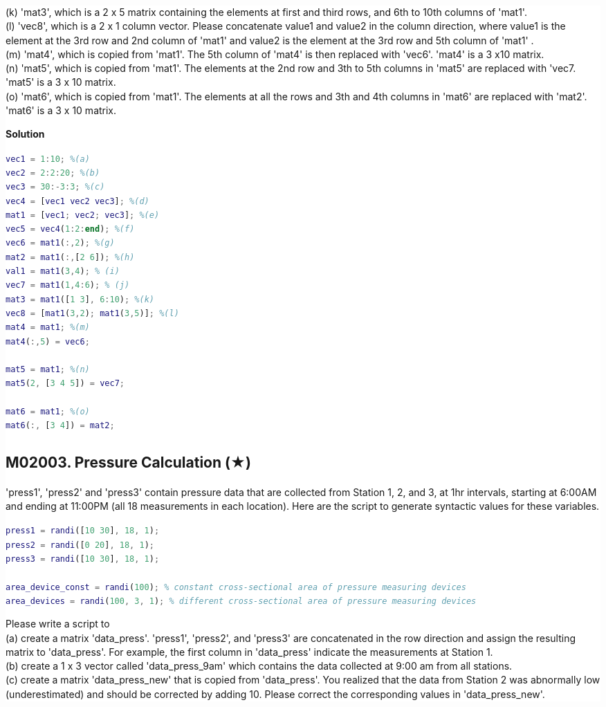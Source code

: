 (k) 'mat3', which is a 2 x 5 matrix containing the elements at first and third rows, and 6th to 10th columns of 'mat1'.    
(l) 'vec8', which is a 2 x 1 column vector. Please concatenate value1 and value2 in the column direction, where value1 is the element at the 3rd row and 2nd column of 'mat1' and value2 is the element at the 3rd row and 5th column of 'mat1' .    
(m) 'mat4', which is copied from 'mat1'. The 5th column of 'mat4' is then replaced with 'vec6'. 'mat4' is a 3 x10 matrix.    
(n) 'mat5', which is copied from 'mat1'. The elements at the 2nd row and 3th to 5th columns in 'mat5' are replaced with 'vec7. 'mat5' is a 3 x 10 matrix.    
(o) 'mat6', which is copied from 'mat1'. The elements at all the rows and 3th and 4th columns in 'mat6' are replaced with 'mat2'. 'mat6' is a 3 x 10 matrix.    

**Solution**   
```matlab
vec1 = 1:10; %(a)
vec2 = 2:2:20; %(b)
vec3 = 30:-3:3; %(c)
vec4 = [vec1 vec2 vec3]; %(d)
mat1 = [vec1; vec2; vec3]; %(e)
vec5 = vec4(1:2:end); %(f)
vec6 = mat1(:,2); %(g)
mat2 = mat1(:,[2 6]); %(h)
val1 = mat1(3,4); % (i)
vec7 = mat1(1,4:6); % (j)
mat3 = mat1([1 3], 6:10); %(k)
vec8 = [mat1(3,2); mat1(3,5)]; %(l)
mat4 = mat1; %(m)
mat4(:,5) = vec6;

mat5 = mat1; %(n)
mat5(2, [3 4 5]) = vec7;

mat6 = mat1; %(o)
mat6(:, [3 4]) = mat2;
```

## M02003. Pressure Calculation (★)

'press1', 'press2' and 'press3' contain pressure data that are collected from Station 1, 2, and 3, at 1hr intervals, starting at 6:00AM and ending at 11:00PM (all 18 measurements in each location). Here are the script to generate syntactic values for these variables.  

```matlab
press1 = randi([10 30], 18, 1);
press2 = randi([0 20], 18, 1);
press3 = randi([10 30], 18, 1);

area_device_const = randi(100); % constant cross-sectional area of pressure measuring devices
area_devices = randi(100, 3, 1); % different cross-sectional area of pressure measuring devices
```

Please write a script to  
(a) create a matrix 'data_press'. 'press1', 'press2', and 'press3' are concatenated in the row direction and assign the resulting matrix to 'data_press'.  For example, the first column in 'data_press' indicate the measurements at Station 1.   
(b) create a 1 x 3 vector called 'data_press_9am' which contains the data collected at 9:00 am from all stations.   
(c) create a matrix 'data_press_new' that is copied from 'data_press'. 
You realized that the data from Station 2 was abnormally low (underestimated) and should be corrected by adding 10.  Please correct the corresponding values in 'data_press_new'.   
